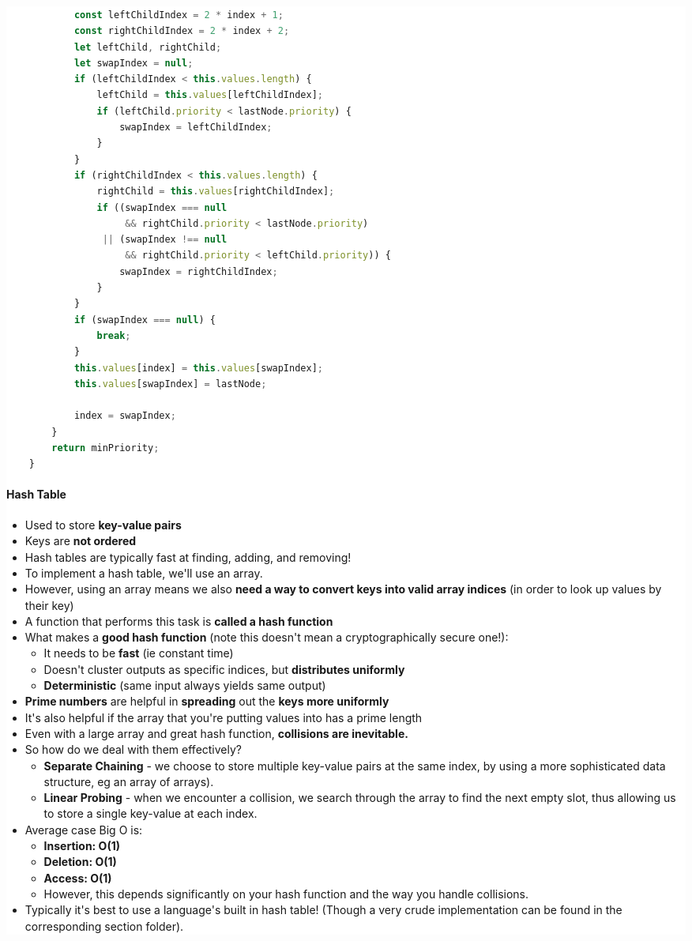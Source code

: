   ```javascript
              const leftChildIndex = 2 * index + 1;
              const rightChildIndex = 2 * index + 2;
              let leftChild, rightChild;
              let swapIndex = null;
              if (leftChildIndex < this.values.length) {
                  leftChild = this.values[leftChildIndex];
                  if (leftChild.priority < lastNode.priority) {
                      swapIndex = leftChildIndex;
                  }
              }
              if (rightChildIndex < this.values.length) {
                  rightChild = this.values[rightChildIndex];
                  if ((swapIndex === null 
                       && rightChild.priority < lastNode.priority) 
                   || (swapIndex !== null 
                       && rightChild.priority < leftChild.priority)) {
                      swapIndex = rightChildIndex;
                  }
              }   
              if (swapIndex === null) {
                  break;
              }
              this.values[index] = this.values[swapIndex];
              this.values[swapIndex] = lastNode;
  
              index = swapIndex;
          }
          return minPriority;
      }
  ```



#### Hash Table

- Used to store **key-value pairs**
- Keys are **not ordered**
- Hash tables are typically fast at finding, adding, and removing!
- To implement a hash table, we'll use an array.
- However, using an array means we also **need a way to convert keys into valid array indices** (in order to look up values by their key)
- A function that performs this task is **called  a hash function**
- What makes a **good hash function** (note this doesn't mean a cryptographically secure one!):
  - It needs to be **fast** (ie constant time)
  - Doesn't cluster outputs as specific indices, but **distributes uniformly**
  - **Deterministic** (same input always yields same output)
- **Prime numbers** are helpful in **spreading** out the **keys more uniformly**
- It's also helpful if the array that you're putting values into has a prime length
- Even with a large array and great hash function, **collisions are inevitable.** 
- So how do we deal with them effectively?
  - **Separate Chaining** - we choose to store multiple key-value pairs at the same index, by using a more sophisticated data structure, eg an array of arrays).	
  - **Linear Probing** - when we encounter a collision, we search through the array to find the next empty slot, thus allowing us to store a single key-value at each index.
- Average case Big O is:
  - **Insertion: O(1)**
  - **Deletion: O(1)**
  - **Access: O(1)**
  - However, this depends significantly on your hash function and the way you handle collisions.
- Typically it's best to use a language's built in hash table! (Though a very crude implementation can be found in the corresponding section folder).
